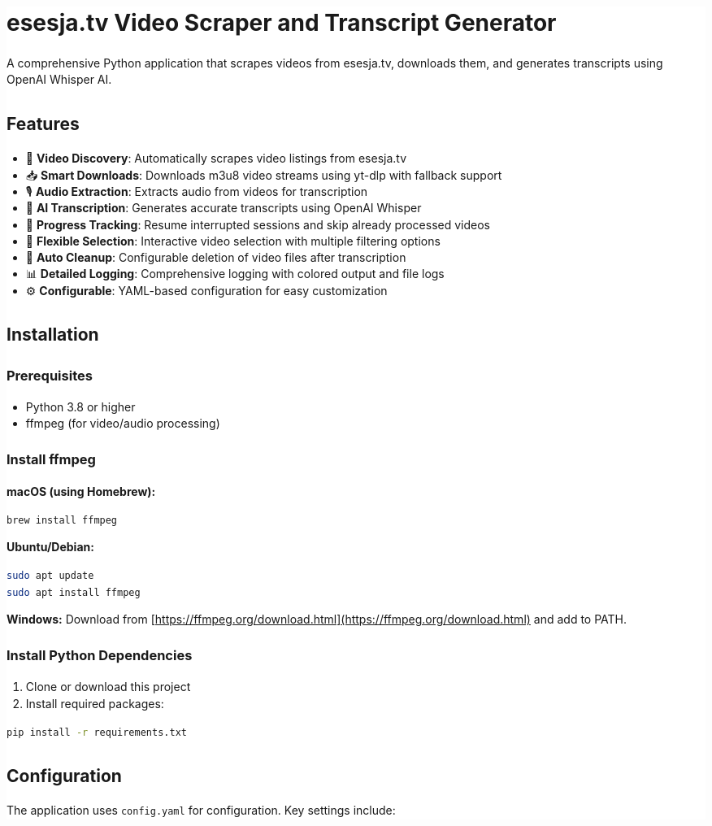 # esesja.tv Video Scraper and Transcript Generator

A comprehensive Python application that scrapes videos from esesja.tv, downloads them, and generates transcripts using OpenAI Whisper AI.

## Features

- 🎥 **Video Discovery**: Automatically scrapes video listings from esesja.tv
- 📥 **Smart Downloads**: Downloads m3u8 video streams using yt-dlp with fallback support
- 🎙️ **Audio Extraction**: Extracts audio from videos for transcription
- 📝 **AI Transcription**: Generates accurate transcripts using OpenAI Whisper
- 🔄 **Progress Tracking**: Resume interrupted sessions and skip already processed videos
- 🎯 **Flexible Selection**: Interactive video selection with multiple filtering options
- 🧹 **Auto Cleanup**: Configurable deletion of video files after transcription
- 📊 **Detailed Logging**: Comprehensive logging with colored output and file logs
- ⚙️ **Configurable**: YAML-based configuration for easy customization

## Installation

### Prerequisites

- Python 3.8 or higher
- ffmpeg (for video/audio processing)

### Install ffmpeg

**macOS (using Homebrew):**
```bash
brew install ffmpeg
```

**Ubuntu/Debian:**
```bash
sudo apt update
sudo apt install ffmpeg
```

**Windows:**
Download from [https://ffmpeg.org/download.html](https://ffmpeg.org/download.html) and add to PATH.

### Install Python Dependencies

1. Clone or download this project
2. Install required packages:

```bash
pip install -r requirements.txt
```

## Configuration

The application uses `config.yaml` for configuration. Key settings include:
